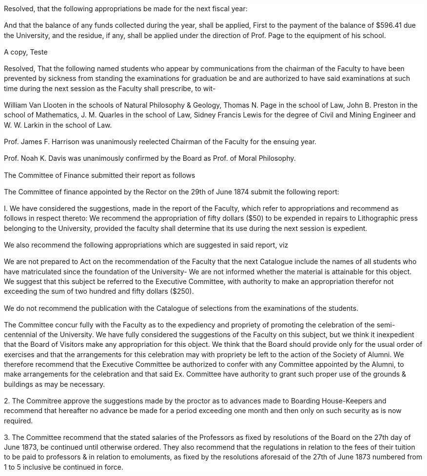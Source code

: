 Resolved, that the following appropriations be made for the next fiscal year:

And that the balance of any funds collected during the year, shall be applied, First to the payment of the balance of $596.41 due the University, and the residue, if any, shall be applied under the direction of Prof. Page to the equipment of his school.

A copy, Teste

Resolved, That the following named students who appear by communications from the chairman of the Faculty to have been prevented by sickness from standing the examinations for graduation be and are authorized to have said examinations at such time during the next session as the Faculty shall prescribe, to wit-

William Van Llooten in the schools of Natural Philosophy & Geology, Thomas N. Page in the school of Law, John B. Preston in the school of Mathematics, J. M. Quarles in the school of Law, Sidney Francis Lewis for the degree of Civil and Mining Engineer and W. W. Larkin in the school of Law.

Prof. James F. Harrison was unanimously reelected Chairman of the Faculty for the ensuing year.

Prof. Noah K. Davis was unanimously confirmed by the Board as Prof. of Moral Philosophy.

The Committee of Finance submitted their report as follows

The Committee of finance appointed by the Rector on the 29th of June 1874 submit the following report:

I. We have considered the suggestions, made in the report of the Faculty, which refer to appropriations and recommend as follows in respect thereto: We recommend the appropriation of fifty dollars ($50) to be expended in repairs to Lithographic press belonging to the University, provided the faculty shall determine that its use during the next session is expedient.

We also recommend the following appropriations which are suggested in said report, viz

We are not prepared to Act on the recommendation of the Faculty that the next Catalogue include the names of all students who have matriculated since the foundation of the University- We are not informed whether the material is attainable for this object. We suggest that this subject be referred to the Executive Committee, with authority to make an appropriation therefor not exceeding the sum of two hundred and fifty dollars ($250).

We do not recommend the publication with the Catalogue of selections from the examinations of the students.

The Committee concur fully with the Faculty as to the expediency and propriety of promoting the celebration of the semi-centennial of the University. We have fully considered the suggestions of the Faculty on this subject, but we think it inexpedient that the Board of Visitors make any appropriation for this object. We think that the Board should provide only for the usual order of exercises and that the arrangements for this celebration may with propriety be left to the action of the Society of Alumni. We therefore recommend that the Executive Committee be authorized to confer with any Committee appointed by the Alumni, to make arrangements for the celebration and that said Ex. Committee have authority to grant such proper use of the grounds & buildings as may be necessary.

2\. The Commitree approve the suggestions made by the proctor as to advances made to Boarding House-Keepers and recommend that hereafter no advance be made for a period exceeding one month and then only on such security as is now required.

3\. The Committee recommend that the stated salaries of the Professors as fixed by resolutions of the Board on the 27th day of June 1873, be continued until otherwise ordered. They also recommend that the regulations in relation to the fees of their tuition to be paid to professors & in relation to emoluments, as fixed by the resolutions aforesaid of the 27th of June 1873 numbered from 1 to 5 inclusive be continued in force.
